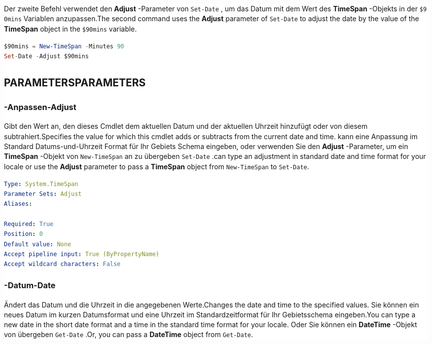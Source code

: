 <span data-ttu-id="3b1e2-132">Der zweite Befehl verwendet den **Adjust** -Parameter von `Set-Date` , um das Datum mit dem Wert des **TimeSpan** -Objekts in der `$90mins` Variablen anzupassen.</span><span class="sxs-lookup"><span data-stu-id="3b1e2-132">The second command uses the **Adjust** parameter of `Set-Date` to adjust the date by the value of the **TimeSpan** object in the `$90mins` variable.</span></span>

```powershell
$90mins = New-TimeSpan -Minutes 90
Set-Date -Adjust $90mins
```

## <span data-ttu-id="3b1e2-133">PARAMETERS</span><span class="sxs-lookup"><span data-stu-id="3b1e2-133">PARAMETERS</span></span>

### <span data-ttu-id="3b1e2-134">-Anpassen</span><span class="sxs-lookup"><span data-stu-id="3b1e2-134">-Adjust</span></span>

<span data-ttu-id="3b1e2-135">Gibt den Wert an, den dieses Cmdlet dem aktuellen Datum und der aktuellen Uhrzeit hinzufügt oder von diesem subtrahiert.</span><span class="sxs-lookup"><span data-stu-id="3b1e2-135">Specifies the value for which this cmdlet adds or subtracts from the current date and time.</span></span>
<span data-ttu-id="3b1e2-136">kann eine Anpassung im Standard Datums-und-Uhrzeit Format für Ihr Gebiets Schema eingeben, oder verwenden Sie den **Adjust** -Parameter, um ein **TimeSpan** -Objekt von `New-TimeSpan` an zu übergeben `Set-Date` .</span><span class="sxs-lookup"><span data-stu-id="3b1e2-136">can type an adjustment in standard date and time format for your locale or use the **Adjust** parameter to pass a **TimeSpan** object from `New-TimeSpan` to `Set-Date`.</span></span>

```yaml
Type: System.TimeSpan
Parameter Sets: Adjust
Aliases:

Required: True
Position: 0
Default value: None
Accept pipeline input: True (ByPropertyName)
Accept wildcard characters: False
```

### <span data-ttu-id="3b1e2-137">-Datum</span><span class="sxs-lookup"><span data-stu-id="3b1e2-137">-Date</span></span>

<span data-ttu-id="3b1e2-138">Ändert das Datum und die Uhrzeit in die angegebenen Werte.</span><span class="sxs-lookup"><span data-stu-id="3b1e2-138">Changes the date and time to the specified values.</span></span>
<span data-ttu-id="3b1e2-139">Sie können ein neues Datum im kurzen Datumsformat und eine Uhrzeit im Standardzeitformat für Ihr Gebietsschema eingeben.</span><span class="sxs-lookup"><span data-stu-id="3b1e2-139">You can type a new date in the short date format and a time in the standard time format for your locale.</span></span> <span data-ttu-id="3b1e2-140">Oder Sie können ein **DateTime** -Objekt von übergeben `Get-Date` .</span><span class="sxs-lookup"><span data-stu-id="3b1e2-140">Or, you can pass a **DateTime** object from `Get-Date`.</span></span>
